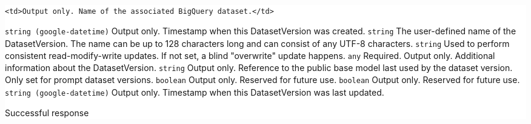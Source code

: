     <td>Output only. Name of the associated BigQuery dataset.</td>
</tr>
<tr>
    <td><CopyableCode code="createTime" /></td>
    <td><code>string (google-datetime)</code></td>
    <td>Output only. Timestamp when this DatasetVersion was created.</td>
</tr>
<tr>
    <td><CopyableCode code="displayName" /></td>
    <td><code>string</code></td>
    <td>The user-defined name of the DatasetVersion. The name can be up to 128 characters long and can consist of any UTF-8 characters.</td>
</tr>
<tr>
    <td><CopyableCode code="etag" /></td>
    <td><code>string</code></td>
    <td>Used to perform consistent read-modify-write updates. If not set, a blind "overwrite" update happens.</td>
</tr>
<tr>
    <td><CopyableCode code="metadata" /></td>
    <td><code>any</code></td>
    <td>Required. Output only. Additional information about the DatasetVersion.</td>
</tr>
<tr>
    <td><CopyableCode code="modelReference" /></td>
    <td><code>string</code></td>
    <td>Output only. Reference to the public base model last used by the dataset version. Only set for prompt dataset versions.</td>
</tr>
<tr>
    <td><CopyableCode code="satisfiesPzi" /></td>
    <td><code>boolean</code></td>
    <td>Output only. Reserved for future use.</td>
</tr>
<tr>
    <td><CopyableCode code="satisfiesPzs" /></td>
    <td><code>boolean</code></td>
    <td>Output only. Reserved for future use.</td>
</tr>
<tr>
    <td><CopyableCode code="updateTime" /></td>
    <td><code>string (google-datetime)</code></td>
    <td>Output only. Timestamp when this DatasetVersion was last updated.</td>
</tr>
</tbody>
</table>
</TabItem>
<TabItem value="list">

Successful response
